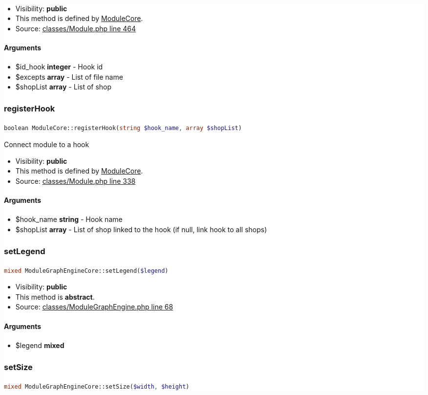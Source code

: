 

* Visibility: **public**
* This method is defined by [ModuleCore](class.ModuleCore.md).
* Source: [classes/Module.php line 464](https://github.com/PrestaShop/PrestaShop/blob/1.5.0.1/classes/Module.php#L464)


#### Arguments
* $id_hook **integer** - Hook id
* $excepts **array** - List of file name
* $shopList **array** - List of shop



### <a name="method-registerHook"></a>registerHook

```php
boolean ModuleCore::registerHook(string $hook_name, array $shopList)
```

Connect module to a hook



* Visibility: **public**
* This method is defined by [ModuleCore](class.ModuleCore.md).
* Source: [classes/Module.php line 338](https://github.com/PrestaShop/PrestaShop/blob/1.5.0.1/classes/Module.php#L338)


#### Arguments
* $hook_name **string** - Hook name
* $shopList **array** - List of shop linked to the hook (if null, link hook to all shops)



### <a name="method-setLegend"></a>setLegend

```php
mixed ModuleGraphEngineCore::setLegend($legend)
```





* Visibility: **public**
* This method is **abstract**.
* Source: [classes/ModuleGraphEngine.php line 68](https://github.com/PrestaShop/PrestaShop/blob/1.5.0.1/classes/ModuleGraphEngine.php#L68)


#### Arguments
* $legend **mixed**



### <a name="method-setSize"></a>setSize

```php
mixed ModuleGraphEngineCore::setSize($width, $height)
```
